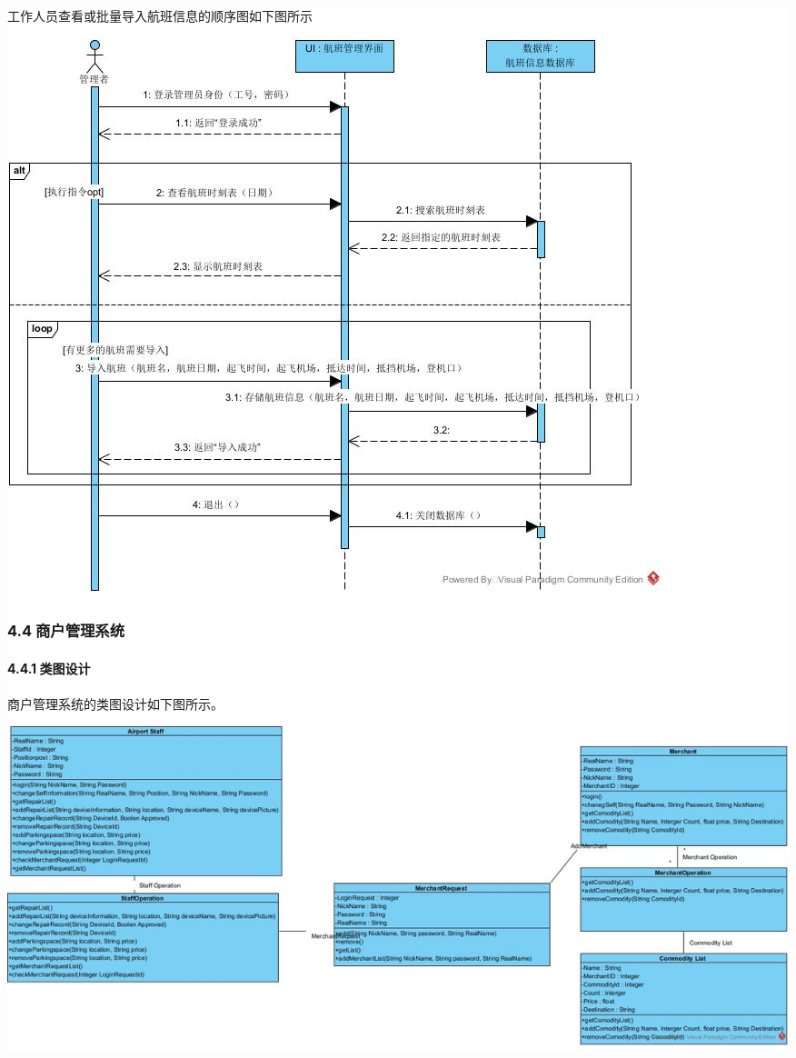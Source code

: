 工作人员查看或批量导入航班信息的顺序图如下图所示

![13-14](https://github.com/Easywood2002/BUAA_SE_2023_SmartAirportSystem_documents/blob/main/03-%E8%BD%AF%E4%BB%B6%E8%AE%BE%E8%AE%A1%E8%AF%B4%E6%98%8E%E4%B9%A6/img/SequeceDiagram/13-14.jpg)

### 4.4 商户管理系统

#### 4.4.1 类图设计

商户管理系统的类图设计如下图所示。

![Merchant](https://github.com/Easywood2002/BUAA_SE_2023_SmartAirportSystem_documents/blob/main/03-%E8%BD%AF%E4%BB%B6%E8%AE%BE%E8%AE%A1%E8%AF%B4%E6%98%8E%E4%B9%A6/img/Class%20Diagram/Merchant.jpg)
